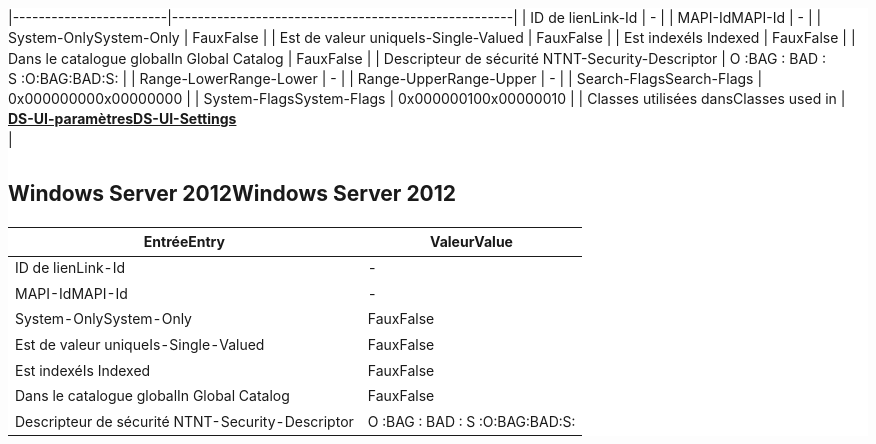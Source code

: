|------------------------|-----------------------------------------------------|
| <span data-ttu-id="58112-225">ID de lien</span><span class="sxs-lookup"><span data-stu-id="58112-225">Link-Id</span></span>                | \-                                                  |
| <span data-ttu-id="58112-226">MAPI-Id</span><span class="sxs-lookup"><span data-stu-id="58112-226">MAPI-Id</span></span>                | \-                                                  |
| <span data-ttu-id="58112-227">System-Only</span><span class="sxs-lookup"><span data-stu-id="58112-227">System-Only</span></span>            | <span data-ttu-id="58112-228">Faux</span><span class="sxs-lookup"><span data-stu-id="58112-228">False</span></span>                                               |
| <span data-ttu-id="58112-229">Est de valeur unique</span><span class="sxs-lookup"><span data-stu-id="58112-229">Is-Single-Valued</span></span>       | <span data-ttu-id="58112-230">Faux</span><span class="sxs-lookup"><span data-stu-id="58112-230">False</span></span>                                               |
| <span data-ttu-id="58112-231">Est indexé</span><span class="sxs-lookup"><span data-stu-id="58112-231">Is Indexed</span></span>             | <span data-ttu-id="58112-232">Faux</span><span class="sxs-lookup"><span data-stu-id="58112-232">False</span></span>                                               |
| <span data-ttu-id="58112-233">Dans le catalogue global</span><span class="sxs-lookup"><span data-stu-id="58112-233">In Global Catalog</span></span>      | <span data-ttu-id="58112-234">Faux</span><span class="sxs-lookup"><span data-stu-id="58112-234">False</span></span>                                               |
| <span data-ttu-id="58112-235">Descripteur de sécurité NT</span><span class="sxs-lookup"><span data-stu-id="58112-235">NT-Security-Descriptor</span></span> | <span data-ttu-id="58112-236">O :BAG : BAD : S :</span><span class="sxs-lookup"><span data-stu-id="58112-236">O:BAG:BAD:S:</span></span>                                        |
| <span data-ttu-id="58112-237">Range-Lower</span><span class="sxs-lookup"><span data-stu-id="58112-237">Range-Lower</span></span>            | \-                                                  |
| <span data-ttu-id="58112-238">Range-Upper</span><span class="sxs-lookup"><span data-stu-id="58112-238">Range-Upper</span></span>            | \-                                                  |
| <span data-ttu-id="58112-239">Search-Flags</span><span class="sxs-lookup"><span data-stu-id="58112-239">Search-Flags</span></span>           | <span data-ttu-id="58112-240">0x00000000</span><span class="sxs-lookup"><span data-stu-id="58112-240">0x00000000</span></span>                                          |
| <span data-ttu-id="58112-241">System-Flags</span><span class="sxs-lookup"><span data-stu-id="58112-241">System-Flags</span></span>           | <span data-ttu-id="58112-242">0x00000010</span><span class="sxs-lookup"><span data-stu-id="58112-242">0x00000010</span></span>                                          |
| <span data-ttu-id="58112-243">Classes utilisées dans</span><span class="sxs-lookup"><span data-stu-id="58112-243">Classes used in</span></span>        | [<span data-ttu-id="58112-244">**DS-UI-paramètres**</span><span class="sxs-lookup"><span data-stu-id="58112-244">**DS-UI-Settings**</span></span>](c-dsuisettings.md)<br/> |



## <a name="windows-server-2012"></a><span data-ttu-id="58112-245">Windows Server 2012</span><span class="sxs-lookup"><span data-stu-id="58112-245">Windows Server 2012</span></span>



| <span data-ttu-id="58112-246">Entrée</span><span class="sxs-lookup"><span data-stu-id="58112-246">Entry</span></span> | <span data-ttu-id="58112-247">Valeur</span><span class="sxs-lookup"><span data-stu-id="58112-247">Value</span></span> |
|------------------------|-----------------------------------------------------|
| <span data-ttu-id="58112-248">ID de lien</span><span class="sxs-lookup"><span data-stu-id="58112-248">Link-Id</span></span>                | \-                                                  |
| <span data-ttu-id="58112-249">MAPI-Id</span><span class="sxs-lookup"><span data-stu-id="58112-249">MAPI-Id</span></span>                | \-                                                  |
| <span data-ttu-id="58112-250">System-Only</span><span class="sxs-lookup"><span data-stu-id="58112-250">System-Only</span></span>            | <span data-ttu-id="58112-251">Faux</span><span class="sxs-lookup"><span data-stu-id="58112-251">False</span></span>                                               |
| <span data-ttu-id="58112-252">Est de valeur unique</span><span class="sxs-lookup"><span data-stu-id="58112-252">Is-Single-Valued</span></span>       | <span data-ttu-id="58112-253">Faux</span><span class="sxs-lookup"><span data-stu-id="58112-253">False</span></span>                                               |
| <span data-ttu-id="58112-254">Est indexé</span><span class="sxs-lookup"><span data-stu-id="58112-254">Is Indexed</span></span>             | <span data-ttu-id="58112-255">Faux</span><span class="sxs-lookup"><span data-stu-id="58112-255">False</span></span>                                               |
| <span data-ttu-id="58112-256">Dans le catalogue global</span><span class="sxs-lookup"><span data-stu-id="58112-256">In Global Catalog</span></span>      | <span data-ttu-id="58112-257">Faux</span><span class="sxs-lookup"><span data-stu-id="58112-257">False</span></span>                                               |
| <span data-ttu-id="58112-258">Descripteur de sécurité NT</span><span class="sxs-lookup"><span data-stu-id="58112-258">NT-Security-Descriptor</span></span> | <span data-ttu-id="58112-259">O :BAG : BAD : S :</span><span class="sxs-lookup"><span data-stu-id="58112-259">O:BAG:BAD:S:</span></span>                                        |